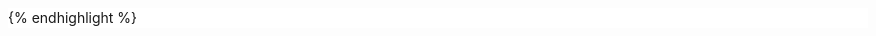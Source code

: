 <iframe src="https://pmagunia.com/iframe/r-dataset-package-car-vocab.html" width="100%" height="100%" style="border:0px"></iframe>
{% endhighlight %}
</div>
<div id="grid"></div>
<script>let json_file = 'dataset-15712.json';</script>